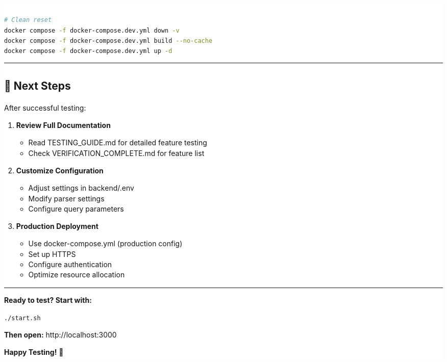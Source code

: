 ```bash

# Clean reset
docker compose -f docker-compose.dev.yml down -v
docker compose -f docker-compose.dev.yml build --no-cache
docker compose -f docker-compose.dev.yml up -d
```

---

## 📖 Next Steps

After successful testing:

1. **Review Full Documentation**
   - Read TESTING_GUIDE.md for detailed feature testing
   - Check VERIFICATION_COMPLETE.md for feature list

2. **Customize Configuration**
   - Adjust settings in backend/.env
   - Modify parser settings
   - Configure query parameters

3. **Production Deployment**
   - Use docker-compose.yml (production config)
   - Set up HTTPS
   - Configure authentication
   - Optimize resource allocation

---

**Ready to test? Start with:**
```bash
./start.sh
```

**Then open:** http://localhost:3000

**Happy Testing!** 🚀

